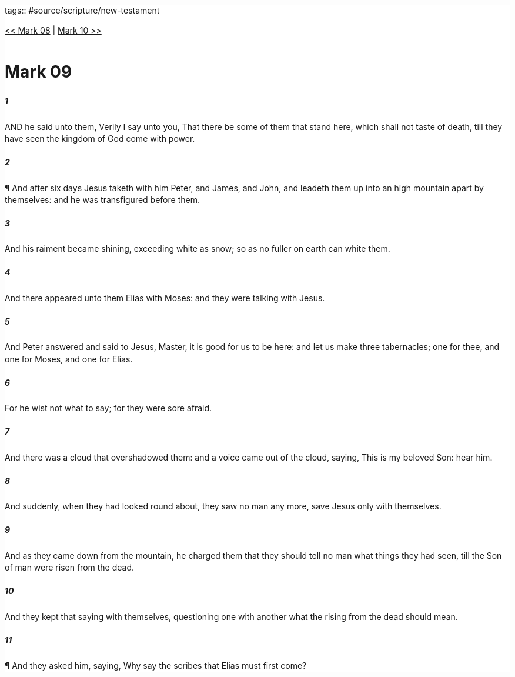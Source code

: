 tags:: #source/scripture/new-testament

[<< Mark 08](source/scripture/new-testament/02_Mark/Mark_08.md) | [Mark 10 >>](source/scripture/new-testament/02_Mark/Mark_10.md)

# Mark 09

##### 1

AND he said unto them, Verily I say unto you, That there be some of them that stand here, which shall not taste of death, till they have seen the kingdom of God come with power.

##### 2

¶ And after six days Jesus taketh with him Peter, and James, and John, and leadeth them up into an high mountain apart by themselves: and he was transfigured before them.

##### 3

And his raiment became shining, exceeding white as snow; so as no fuller on earth can white them.

##### 4

And there appeared unto them Elias with Moses: and they were talking with Jesus.

##### 5

And Peter answered and said to Jesus, Master, it is good for us to be here: and let us make three tabernacles; one for thee, and one for Moses, and one for Elias.

##### 6

For he wist not what to say; for they were sore afraid.

##### 7

And there was a cloud that overshadowed them: and a voice came out of the cloud, saying, This is my beloved Son: hear him.

##### 8

And suddenly, when they had looked round about, they saw no man any more, save Jesus only with themselves.

##### 9

And as they came down from the mountain, he charged them that they should tell no man what things they had seen, till the Son of man were risen from the dead.

##### 10

And they kept that saying with themselves, questioning one with another what the rising from the dead should mean.

##### 11

¶ And they asked him, saying, Why say the scribes that Elias must first come?
